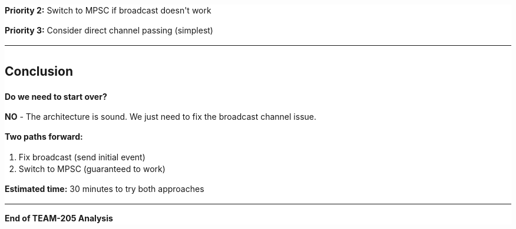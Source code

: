**Priority 2:** Switch to MPSC if broadcast doesn't work

**Priority 3:** Consider direct channel passing (simplest)

---

## Conclusion

**Do we need to start over?** 

**NO** - The architecture is sound. We just need to fix the broadcast channel issue.

**Two paths forward:**
1. Fix broadcast (send initial event)
2. Switch to MPSC (guaranteed to work)

**Estimated time:** 30 minutes to try both approaches

---

**End of TEAM-205 Analysis**
